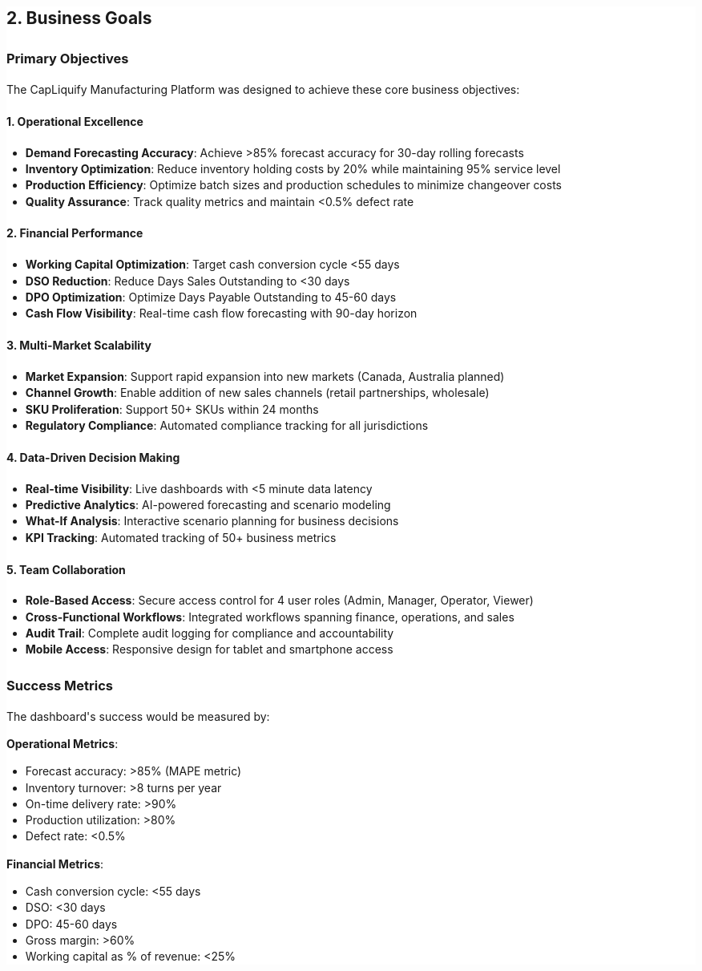 
## 2. Business Goals

### Primary Objectives

The CapLiquify Manufacturing Platform was designed to achieve these core business objectives:

#### 1. Operational Excellence
- **Demand Forecasting Accuracy**: Achieve >85% forecast accuracy for 30-day rolling forecasts
- **Inventory Optimization**: Reduce inventory holding costs by 20% while maintaining 95% service level
- **Production Efficiency**: Optimize batch sizes and production schedules to minimize changeover costs
- **Quality Assurance**: Track quality metrics and maintain <0.5% defect rate

#### 2. Financial Performance
- **Working Capital Optimization**: Target cash conversion cycle <55 days
- **DSO Reduction**: Reduce Days Sales Outstanding to <30 days
- **DPO Optimization**: Optimize Days Payable Outstanding to 45-60 days
- **Cash Flow Visibility**: Real-time cash flow forecasting with 90-day horizon

#### 3. Multi-Market Scalability
- **Market Expansion**: Support rapid expansion into new markets (Canada, Australia planned)
- **Channel Growth**: Enable addition of new sales channels (retail partnerships, wholesale)
- **SKU Proliferation**: Support 50+ SKUs within 24 months
- **Regulatory Compliance**: Automated compliance tracking for all jurisdictions

#### 4. Data-Driven Decision Making
- **Real-time Visibility**: Live dashboards with <5 minute data latency
- **Predictive Analytics**: AI-powered forecasting and scenario modeling
- **What-If Analysis**: Interactive scenario planning for business decisions
- **KPI Tracking**: Automated tracking of 50+ business metrics

#### 5. Team Collaboration
- **Role-Based Access**: Secure access control for 4 user roles (Admin, Manager, Operator, Viewer)
- **Cross-Functional Workflows**: Integrated workflows spanning finance, operations, and sales
- **Audit Trail**: Complete audit logging for compliance and accountability
- **Mobile Access**: Responsive design for tablet and smartphone access

### Success Metrics

The dashboard's success would be measured by:

**Operational Metrics**:
- Forecast accuracy: >85% (MAPE metric)
- Inventory turnover: >8 turns per year
- On-time delivery rate: >90%
- Production utilization: >80%
- Defect rate: <0.5%

**Financial Metrics**:
- Cash conversion cycle: <55 days
- DSO: <30 days
- DPO: 45-60 days
- Gross margin: >60%
- Working capital as % of revenue: <25%
